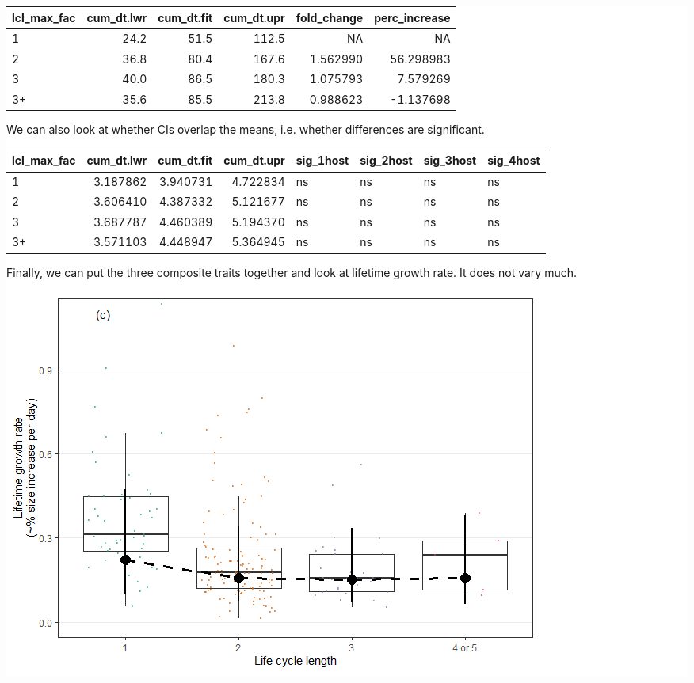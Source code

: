 <div class="kable-table">

| lcl\_max\_fac | cum\_dt.lwr | cum\_dt.fit | cum\_dt.upr | fold\_change | perc\_increase |
| :------------ | ----------: | ----------: | ----------: | -----------: | -------------: |
| 1             |        24.2 |        51.5 |       112.5 |           NA |             NA |
| 2             |        36.8 |        80.4 |       167.6 |     1.562990 |      56.298983 |
| 3             |        40.0 |        86.5 |       180.3 |     1.075793 |       7.579269 |
| 3+            |        35.6 |        85.5 |       213.8 |     0.988623 |     \-1.137698 |

</div>

We can also look at whether CIs overlap the means, i.e. whether
differences are significant.

<div class="kable-table">

| lcl\_max\_fac | cum\_dt.lwr | cum\_dt.fit | cum\_dt.upr | sig\_1host | sig\_2host | sig\_3host | sig\_4host |
| :------------ | ----------: | ----------: | ----------: | :--------- | :--------- | :--------- | :--------- |
| 1             |    3.187862 |    3.940731 |    4.722834 | ns         | ns         | ns         | ns         |
| 2             |    3.606410 |    4.387332 |    5.121677 | ns         | ns         | ns         | ns         |
| 3             |    3.687787 |    4.460389 |    5.194370 | ns         | ns         | ns         | ns         |
| 3+            |    3.571103 |    4.448947 |    5.364945 | ns         | ns         | ns         | ns         |

</div>

Finally, we can put the three composite traits together and look at
lifetime growth rate. It does not vary much.

![](species_level_worm_traits_vs_lcl_noimp_files/figure-gfm/unnamed-chunk-60-1.png)
